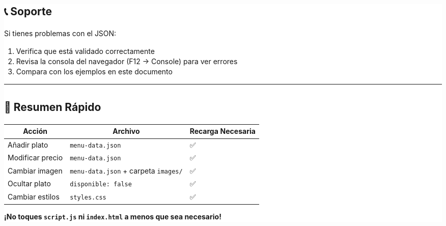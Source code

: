 
## 📞 Soporte

Si tienes problemas con el JSON:
1. Verifica que está validado correctamente
2. Revisa la consola del navegador (F12 → Console) para ver errores
3. Compara con los ejemplos en este documento

---

## 🎯 Resumen Rápido

| Acción | Archivo | Recarga Necesaria |
|--------|---------|-------------------|
| Añadir plato | `menu-data.json` | ✅ |
| Modificar precio | `menu-data.json` | ✅ |
| Cambiar imagen | `menu-data.json` + carpeta `images/` | ✅ |
| Ocultar plato | `disponible: false` | ✅ |
| Cambiar estilos | `styles.css` | ✅ |

**¡No toques `script.js` ni `index.html` a menos que sea necesario!**
